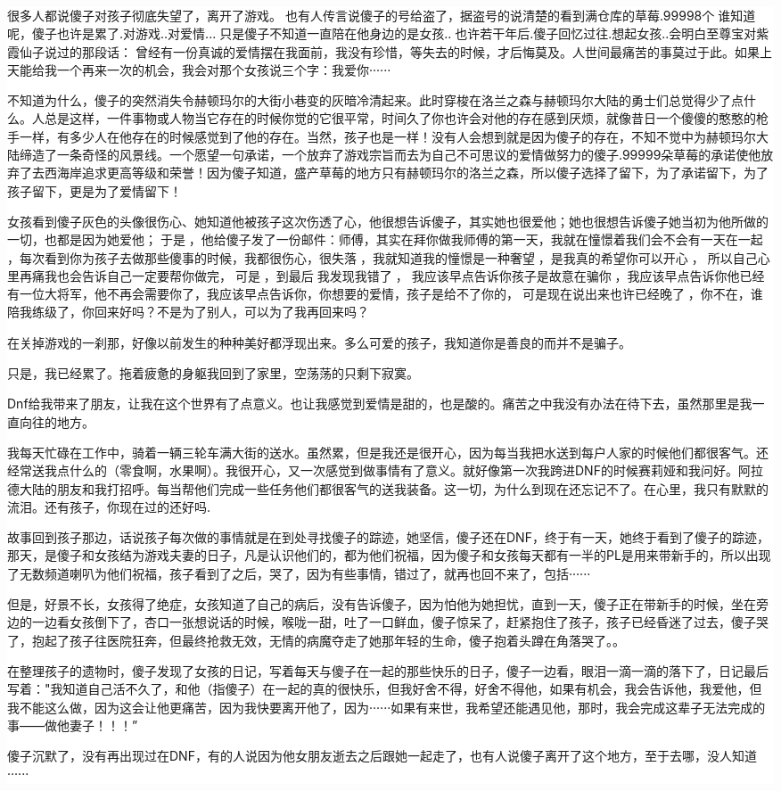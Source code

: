 很多人都说傻子对孩子彻底失望了，离开了游戏。 也有人传言说傻子的号给盗了，据盗号的说清楚的看到满仓库的草莓.99998个 谁知道呢，傻子也许是累了.对游戏..对爱情... 只是傻子不知道一直陪在他身边的是女孩.. 也许若干年后.傻子回忆过往.想起女孩..会明白至尊宝对紫霞仙子说过的那段话： 曾经有一份真诚的爱情摆在我面前，我没有珍惜，等失去的时候，才后悔莫及。人世间最痛苦的事莫过于此。如果上天能给我一个再来一次的机会，我会对那个女孩说三个字：我爱你······

不知道为什么，傻子的突然消失令赫顿玛尔的大街小巷变的灰暗冷清起来。此时穿梭在洛兰之森与赫顿玛尔大陆的勇士们总觉得少了点什么。人总是这样，一件事物或人物当它存在的时候你觉的它很平常，时间久了你也许会对他的存在感到厌烦，就像昔日一个傻傻的憨憨的枪手一样，有多少人在他存在的时候感觉到了他的存在。当然，孩子也是一样！没有人会想到就是因为傻子的存在，不知不觉中为赫顿玛尔大陆缔造了一条奇怪的风景线。一个愿望一句承诺，一个放弃了游戏宗旨而去为自己不可思议的爱情做努力的傻子.99999朵草莓的承诺使他放弃了去西海岸追求更高等级和荣誉！因为傻子知道，盛产草莓的地方只有赫顿玛尔的洛兰之森，所以傻子选择了留下，为了承诺留下，为了孩子留下，更是为了爱情留下！

女孩看到傻子灰色的头像很伤心、她知道他被孩子这次伤透了心，他很想告诉傻子，其实她也很爱他；她也很想告诉傻子她当初为他所做的一切，也都是因为她爱他； 于是 ，他给傻子发了一份邮件：师傅，其实在拜你做我师傅的第一天，我就在憧憬着我们会不会有一天在一起 ，每次看到你为孩子去做那些傻事的时候，我都很伤心，很失落 ，我就知道我的憧憬是一种奢望 ，是我真的希望你可以开心 ， 所以自己心里再痛我也会告诉自己一定要帮你做完， 可是 ，到最后 我发现我错了 ， 我应该早点告诉你孩子是故意在骗你 ，我应该早点告诉你他已经有一位大将军，他不再会需要你了，我应该早点告诉你，你想要的爱情，孩子是给不了你的， 可是现在说出来也许已经晚了 ，你不在，谁陪我练级了，你回来好吗？不是为了别人，可以为了我再回来吗？

在关掉游戏的一刹那，好像以前发生的种种美好都浮现出来。多么可爱的孩子，我知道你是善良的而并不是骗子。

只是，我已经累了。拖着疲惫的身躯我回到了家里，空荡荡的只剩下寂寞。

Dnf给我带来了朋友，让我在这个世界有了点意义。也让我感觉到爱情是甜的，也是酸的。痛苦之中我没有办法在待下去，虽然那里是我一直向往的地方。

我每天忙碌在工作中，骑着一辆三轮车满大街的送水。虽然累，但是我还是很开心，因为每当我把水送到每户人家的时候他们都很客气。还经常送我点什么的（零食啊，水果啊）。我很开心，又一次感觉到做事情有了意义。就好像第一次我跨进DNF的时候赛莉娅和我问好。阿拉德大陆的朋友和我打招呼。每当帮他们完成一些任务他们都很客气的送我装备。这一切，为什么到现在还忘记不了。在心里，我只有默默的流泪。还有孩子，你现在过的还好吗.

故事回到孩子那边，话说孩子每次做的事情就是在到处寻找傻子的踪迹，她坚信，傻子还在DNF，终于有一天，她终于看到了傻子的踪迹，那天，是傻子和女孩结为游戏夫妻的日子，凡是认识他们的，都为他们祝福，因为傻子和女孩每天都有一半的PL是用来带新手的，所以出现了无数频道喇叭为他们祝福，孩子看到了之后，哭了，因为有些事情，错过了，就再也回不来了，包括······

但是，好景不长，女孩得了绝症，女孩知道了自己的病后，没有告诉傻子，因为怕他为她担忧，直到一天，傻子正在带新手的时候，坐在旁边的一边看女孩倒下了，杏口一张想说话的时候，喉咙一甜，吐了一口鲜血，傻子惊呆了，赶紧抱住了孩子，孩子已经昏迷了过去，傻子哭了，抱起了孩子往医院狂奔，但最终抢救无效，无情的病魔夺走了她那年轻的生命，傻子抱着头蹲在角落哭了。。

在整理孩子的遗物时，傻子发现了女孩的日记，写着每天与傻子在一起的那些快乐的日子，傻子一边看，眼泪一滴一滴的落下了，日记最后写着："我知道自己活不久了，和他（指傻子）在一起的真的很快乐，但我好舍不得，好舍不得他，如果有机会，我会告诉他，我爱他，但我不能这么做，因为这会让他更痛苦，因为我快要离开他了，因为······如果有来世，我希望还能遇见他，那时，我会完成这辈子无法完成的事——做他妻子！！！”

傻子沉默了，没有再出现过在DNF，有的人说因为他女朋友逝去之后跟她一起走了，也有人说傻子离开了这个地方，至于去哪，没人知道······